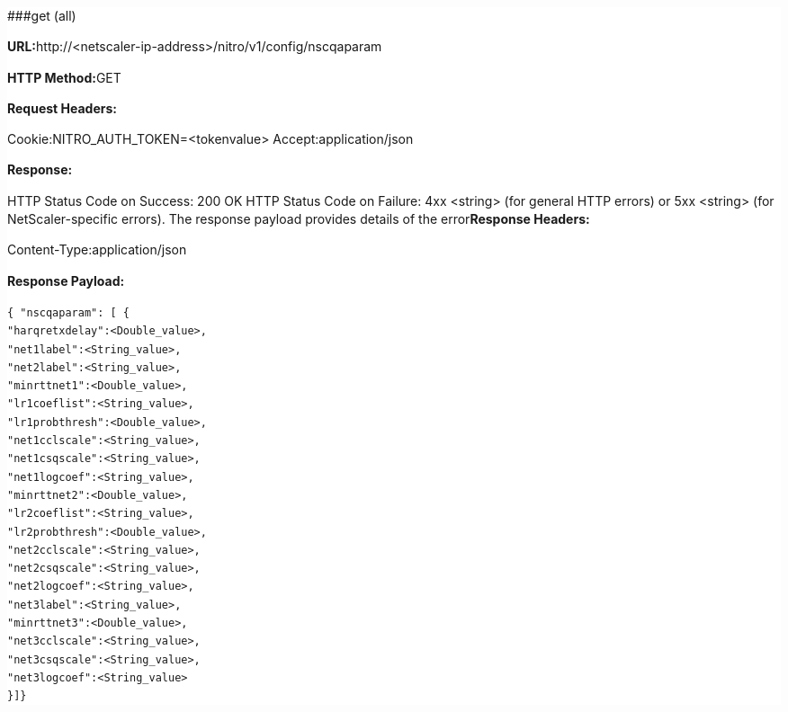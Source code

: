 



###get (all)







<b>URL:</b>http://&lt;netscaler-ip-address&gt;/nitro/v1/config/nscqaparam

<b>HTTP Method:</b>GET

<b>Request Headers:</b>



Cookie:NITRO_AUTH_TOKEN=&lt;tokenvalue&gt;
Accept:application/json



<b>Response:</b>

HTTP Status Code on Success: 200 OK
HTTP Status Code on Failure: 4xx &lt;string&gt; (for general HTTP errors) or 5xx &lt;string&gt; (for NetScaler-specific errors). The response payload provides details of the error<b>Response Headers:</b>



Content-Type:application/json



<b>Response Payload: </b>
```
{ "nscqaparam": [ {
"harqretxdelay":<Double_value>,
"net1label":<String_value>,
"net2label":<String_value>,
"minrttnet1":<Double_value>,
"lr1coeflist":<String_value>,
"lr1probthresh":<Double_value>,
"net1cclscale":<String_value>,
"net1csqscale":<String_value>,
"net1logcoef":<String_value>,
"minrttnet2":<Double_value>,
"lr2coeflist":<String_value>,
"lr2probthresh":<Double_value>,
"net2cclscale":<String_value>,
"net2csqscale":<String_value>,
"net2logcoef":<String_value>,
"net3label":<String_value>,
"minrttnet3":<Double_value>,
"net3cclscale":<String_value>,
"net3csqscale":<String_value>,
"net3logcoef":<String_value>
}]}
```







